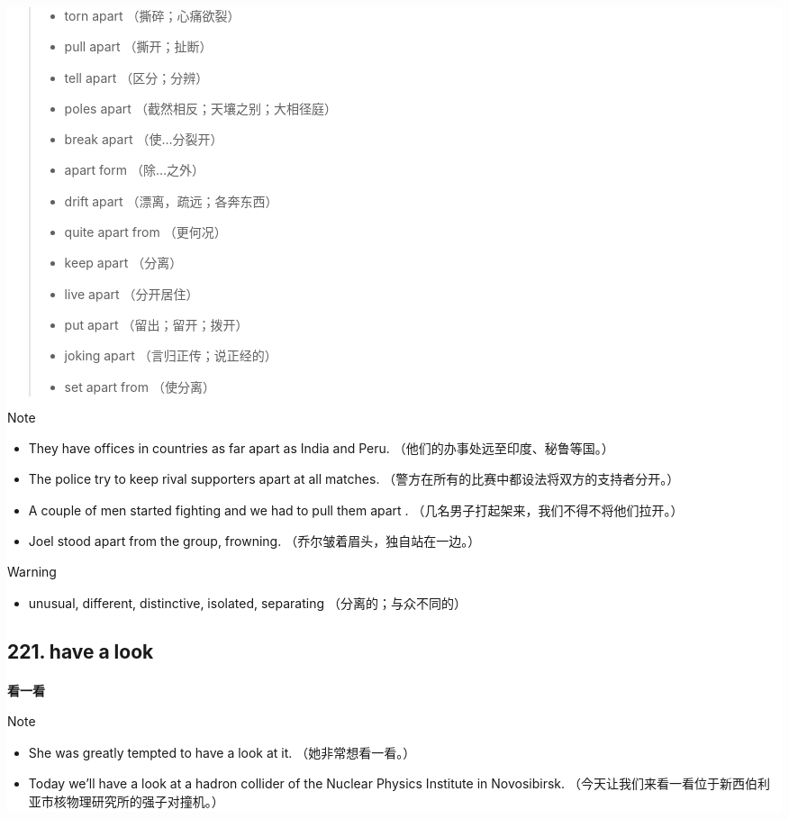 >
> - torn apart （撕碎；心痛欲裂）
>
> - pull apart （撕开；扯断）
>
> - tell apart （区分；分辨）
>
> - poles apart （截然相反；天壤之别；大相径庭）
>
> - break apart （使…分裂开）
>
> - apart form （除…之外）
>
> - drift apart （漂离，疏远；各奔东西）
>
> - quite apart from （更何况）
>
> - keep apart （分离）
>
> - live apart （分开居住）
>
> - put apart （留出；留开；拨开）
>
> - joking apart （言归正传；说正经的）
>
> - set apart from （使分离）
>

> [!NOTE]
>
> - They have offices in countries as far apart as India and Peru. （他们的办事处远至印度、秘鲁等国。）
>
> - The police try to keep rival supporters apart at all matches. （警方在所有的比赛中都设法将双方的支持者分开。）
>
> - A couple of men started fighting and we had to pull them apart . （几名男子打起架来，我们不得不将他们拉开。）
>
> - Joel stood apart from the group, frowning. （乔尔皱着眉头，独自站在一边。）
>

> [!WARNING]
>
> - unusual, different, distinctive, isolated, separating （分离的；与众不同的）
>

## 221. have a look

**看一看**

> [!NOTE]
>
> - She was greatly tempted to have a look at it. （她非常想看一看。）
>
> - Today we’ll have a look at a hadron collider of the Nuclear Physics Institute in Novosibirsk. （今天让我们来看一看位于新西伯利亚市核物理研究所的强子对撞机。）
>
